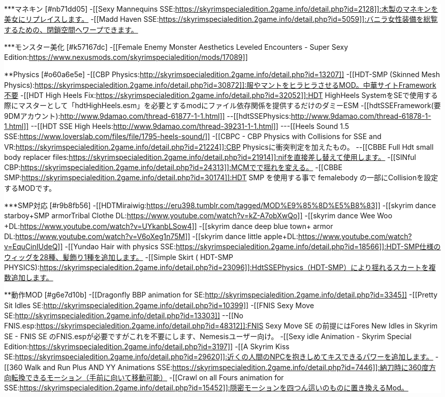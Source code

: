 
***マネキン [#nb71dd05]
-[[Sexy Mannequins SSE:https://skyrimspecialedition.2game.info/detail.php?id=2128]]:木製のマネキンを美女にリプレイスします。
-[[Madd Haven SSE:https://skyrimspecialedition.2game.info/detail.php?id=5059]]:バニラ女性装備を総覧するための、閉鎖空間へワープできます。


***モンスター美化 [#k57167dc]
-[[Female Enemy Monster Aesthetics Leveled Encounters - Super Sexy Edition:https://www.nexusmods.com/skyrimspecialedition/mods/17089]]


**Physics [#o60a6e5e]
-[[CBP Physics:http://skyrimspecialedition.2game.info/detail.php?id=13207]]
-[[HDT-SMP (Skinned Mesh Physics):https://skyrimspecialedition.2game.info/detail.php?id=30872]]:服やマントをヒラヒラさせるMOD。中華サイトFramework不要
-[[HDT High Heels Fix:https://skyrimspecialedition.2game.info/detail.php?id=32052]]:HDT HighHeels SystemをSEで使用する際にマスターとして「hdtHighHeels.esm」を必要とするmodにファイル依存関係を提供するだけのダミーESM
-[[hdtSSEFramework(要9DMアカウント):http://www.9damao.com/thread-61877-1-1.html]]
--[[hdtSSEPhysics:http://www.9damao.com/thread-61878-1-1.html]]
--[[HDT SSE High Heels:http://www.9damao.com/thread-39231-1-1.html]]
---[[Heels Sound 1.5 SSE:https://www.loverslab.com/files/file/1795-heels-sound/]]
-[[CBPC - CBP Physics with Collisions for SSE and VR:https://skyrimspecialedition.2game.info/detail.php?id=21224]]:CBP Physicsに衝突判定を加えたもの。
--[[CBBE Full Hdt small body replacer files:https://skyrimspecialedition.2game.info/detail.php?id=21914]]:nifを直接差し替えて使用します。
-[[SINful CBP:https://skyrimspecialedition.2game.info/detail.php?id=24313]]:MCMでで揺れを変える。
-[[CBBE SMP:https://skyrimspecialedition.2game.info/detail.php?id=30174]]:HDT SMP を使用する事で femalebody の一部にCollisionを設定するMODです。


***SMP対応 [#r9b8fb56]
-[[HDTMiraiwig:https://eru398.tumblr.com/tagged/MOD%E9%85%8D%E5%B8%83]]
-[[skyrim dance starboy+SMP armorTribal Clothe DL:https://www.youtube.com/watch?v=kZ-A7obXwQo]]
-[[skyrim dance Wee Woo +DL:https://www.youtube.com/watch?v=UYkanbLSow4]]
-[[skyrim dance deep blue town+ armor DL:https://www.youtube.com/watch?v=V6oXeg1n75M]]
-[[skyrim dance little apple+DL:https://www.youtube.com/watch?v=EquCinIUdeQ]]
-[[Yundao Hair with physics SSE:https://skyrimspecialedition.2game.info/detail.php?id=18566]]:HDT-SMP仕様のウィッグを28種、髪飾り1種を追加します。
-[[Simple Skirt ( HDT-SMP PHYSICS):https://skyrimspecialedition.2game.info/detail.php?id=23096]]:HdtSSEPhysics（HDT-SMP）により揺れるスカートを複数追加します。


**動作MOD [#g6e7d10b]
-[[Dragonfly BBP animation for SE:http://skyrimspecialedition.2game.info/detail.php?id=3345]]
-[[Pretty Sit Idles SE:http://skyrimspecialedition.2game.info/detail.php?id=10399]]
-[[FNIS Sexy Move SE:http://skyrimspecialedition.2game.info/detail.php?id=13303]]
--[[No FNIS.esp:https://skyrimspecialedition.2game.info/detail.php?id=48312]]:FNIS Sexy Move SE の前提にはFores New Idles in Skyrim SE - FNIS SE のFNIS.espが必要ですがこれを不要にします、Nemesisユーザー向け。
-[[Sexy idle Animation - Skyrim Special Edition:https://skyrimspecialedition.2game.info/detail.php?id=3197]]
-[[A Skyrim Kiss SE:https://skyrimspecialedition.2game.info/detail.php?id=29620]]:近くの人間のNPCを抱きしめてキスできるパワーを追加します。
-[[360 Walk and Run Plus AND YY Animations SSE:https://skyrimspecialedition.2game.info/detail.php?id=7446]]:納刀時に360度方向転換できるモーション（手前に向いて移動可能）
-[[Crawl on all Fours animation for SSE:https://skyrimspecialedition.2game.info/detail.php?id=15452]]:隠密モーションを四つん這いのものに置き換えるMod。
